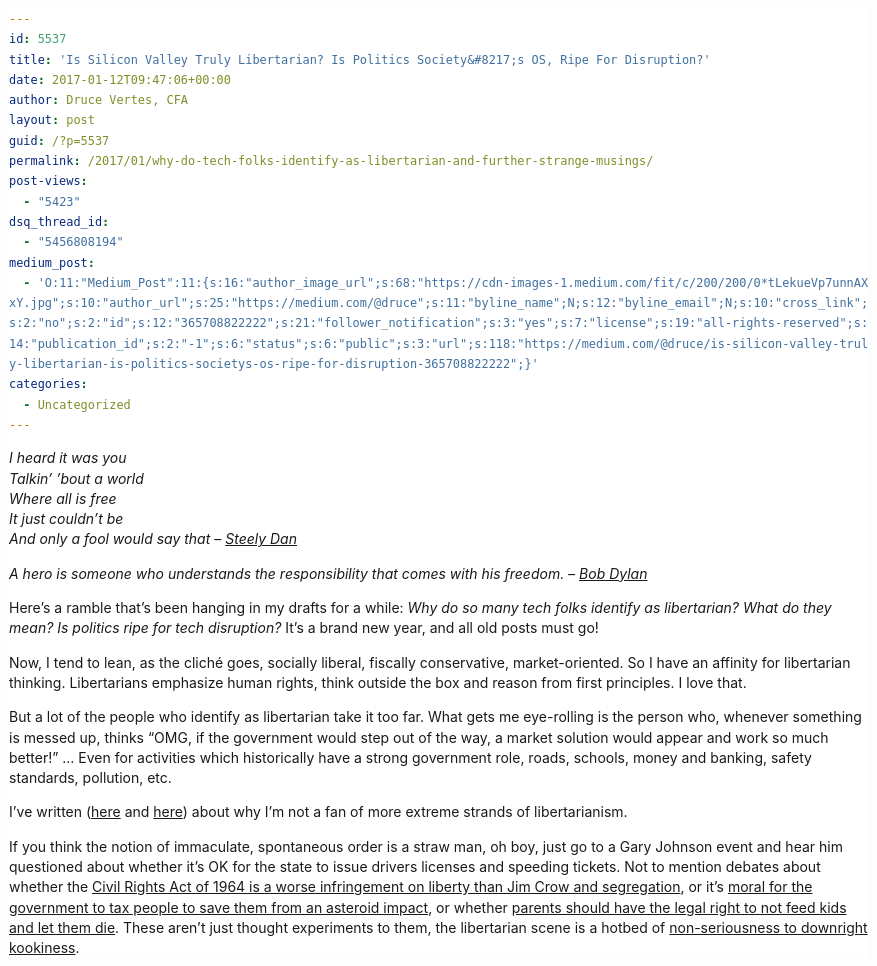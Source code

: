 ```yaml
---
id: 5537
title: 'Is Silicon Valley Truly Libertarian? Is Politics Society&#8217;s OS, Ripe For Disruption?'
date: 2017-01-12T09:47:06+00:00
author: Druce Vertes, CFA
layout: post
guid: /?p=5537
permalink: /2017/01/why-do-tech-folks-identify-as-libertarian-and-further-strange-musings/
post-views:
  - "5423"
dsq_thread_id:
  - "5456808194"
medium_post:
  - 'O:11:"Medium_Post":11:{s:16:"author_image_url";s:68:"https://cdn-images-1.medium.com/fit/c/200/200/0*tLekueVp7unnAXxY.jpg";s:10:"author_url";s:25:"https://medium.com/@druce";s:11:"byline_name";N;s:12:"byline_email";N;s:10:"cross_link";s:2:"no";s:2:"id";s:12:"365708822222";s:21:"follower_notification";s:3:"yes";s:7:"license";s:19:"all-rights-reserved";s:14:"publication_id";s:2:"-1";s:6:"status";s:6:"public";s:3:"url";s:118:"https://medium.com/@druce/is-silicon-valley-truly-libertarian-is-politics-societys-os-ripe-for-disruption-365708822222";}'
categories:
  - Uncategorized
---
```

_I heard it was you  
Talkin&#8217; &#8217;bout a world  
Where all is free  
It just couldn&#8217;t be  
And only a fool would say that &#8211; [Steely Dan](https://www.youtube.com/watch?v=YTt-URVOYos)_

_A hero is someone who understands the responsibility that comes with his freedom. &#8211; [Bob Dylan](http://thinkexist.com/quotation/a_hero_is_someone_who_understands_the/200182.html)_

Here&#8217;s a ramble that&#8217;s been hanging in my drafts for a while: _Why do so many tech folks identify as libertarian? What do they mean? Is politics ripe for tech disruption?_ It&#8217;s a brand new year, and all old posts must go! 

Now, I tend to lean, as the cliché goes, socially liberal, fiscally conservative, market-oriented. So I have an affinity for libertarian thinking. Libertarians emphasize human rights, think outside the box and reason from first principles. I love that. 

But a lot of the people who identify as libertarian take it too far. What gets me eye-rolling is the person who, whenever something is messed up, thinks &#8220;OMG, if the government would step out of the way, a market solution would appear and work so much better!&#8221; … Even for activities which historically have a strong government role, roads, schools, money and banking, safety standards, pollution, etc.

I&#8217;ve written ([here](/2011/04/why_i_am_not_a_libertarian/) and [here](/2015/05/why-i-am-not-a-libertarian/)) about why I&#8217;m not a fan of more extreme strands of libertarianism. 

If you think the notion of immaculate, spontaneous order is a straw man, oh boy, just go to a Gary Johnson event and hear him questioned about whether it&#8217;s OK for the state to issue drivers licenses and speeding tickets. Not to mention debates about whether the [Civil Rights Act of 1964 is a worse infringement on liberty than Jim Crow and segregation](https://beinglibertarian.com/jim-crow-bad-civil-rights-act-worse/), or it&#8217;s [moral for the government to tax people to save them from an asteroid impact](http://volokh.com/2011/02/15/asteroid-defense-and-libertarianism/), or whether [parents should have the legal right to not feed kids and let them die](http://rationalwiki.org/wiki/Murray_Rothbard#Ethical_system_and_children). These aren&#8217;t just thought experiments to them, the libertarian scene is a hotbed of [non-seriousness to downright kookiness](http://www.weeklystandard.com/un-conventional/article/646419).
